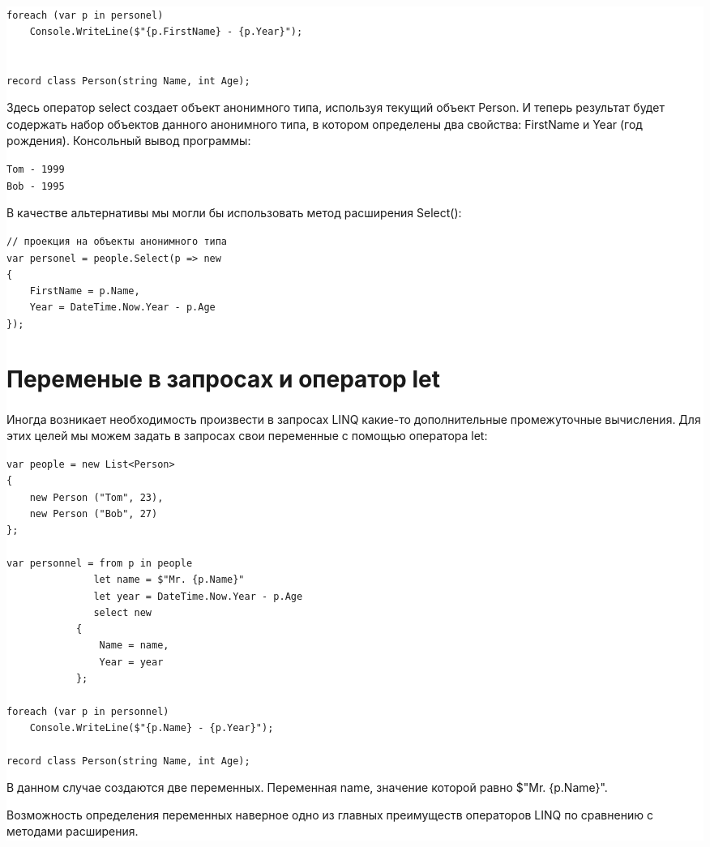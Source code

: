 ```Csharp
foreach (var p in personel)
    Console.WriteLine($"{p.FirstName} - {p.Year}");
 
 
record class Person(string Name, int Age);
```
Здесь оператор select создает объект анонимного типа, используя текущий объект Person. И теперь результат будет содержать набор объектов данного анонимного типа, в котором определены два свойства: FirstName и Year (год рождения). Консольный вывод программы:

```
Tom - 1999
Bob - 1995
```
В качестве альтернативы мы могли бы использовать метод расширения Select():

```Csharp
// проекция на объекты анонимного типа
var personel = people.Select(p => new
{ 
    FirstName = p.Name, 
    Year = DateTime.Now.Year - p.Age 
});
```
# Переменые в запросах и оператор let
Иногда возникает необходимость произвести в запросах LINQ какие-то дополнительные промежуточные вычисления. Для этих целей мы можем задать в запросах свои переменные с помощью оператора let:

```Csharp
var people = new List<Person>
{
    new Person ("Tom", 23),
    new Person ("Bob", 27)
};
 
var personnel = from p in people
               let name = $"Mr. {p.Name}"
               let year = DateTime.Now.Year - p.Age
               select new
            {
                Name = name,
                Year = year
            };
 
foreach (var p in personnel)
    Console.WriteLine($"{p.Name} - {p.Year}");
 
record class Person(string Name, int Age);
```
В данном случае создаются две переменных. Переменная name, значение которой равно $"Mr. {p.Name}".

Возможность определения переменных наверное одно из главных преимуществ операторов LINQ по сравнению с методами расширения.
